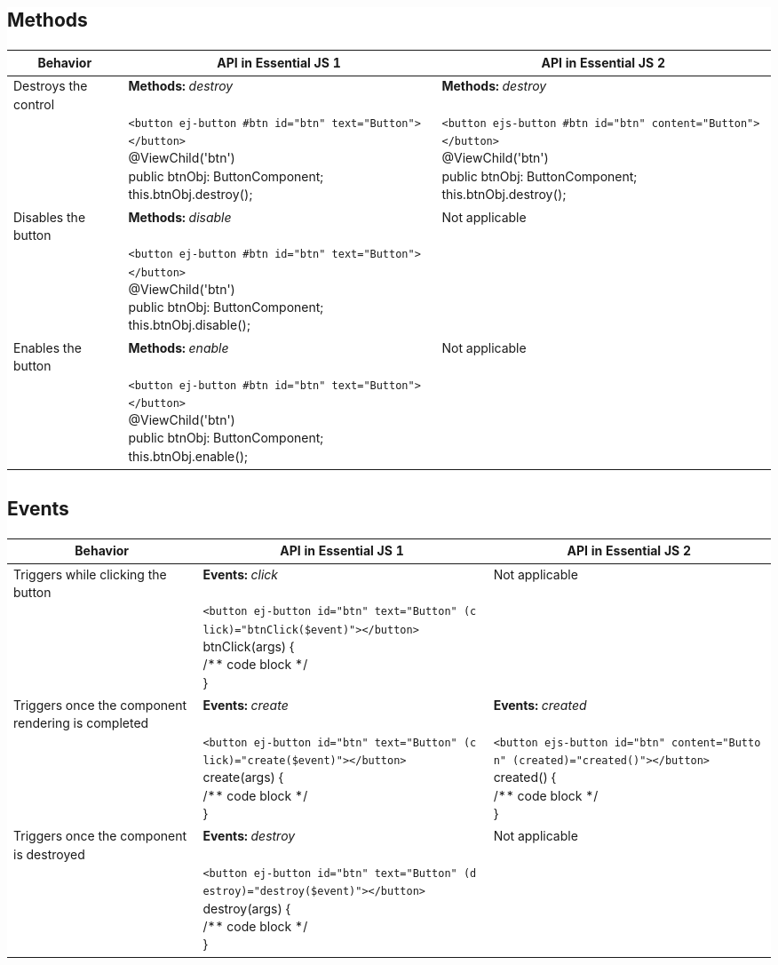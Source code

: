 ## Methods

| Behavior | API in Essential JS 1 | API in Essential JS 2 |
| --- | --- | --- |
| Destroys the control | **Methods:** *destroy* <br/><br/> `<button ej-button #btn id="btn" text="Button"></button>` <br/> @ViewChild('btn') <br/> public btnObj: ButtonComponent; <br/> this.btnObj.destroy(); | **Methods:** *destroy* <br/><br/> `<button ejs-button #btn id="btn" content="Button"></button>` <br/> @ViewChild('btn') <br/> public btnObj: ButtonComponent; <br/> this.btnObj.destroy(); |
| Disables the button | **Methods:** *disable* <br/><br/> `<button ej-button #btn id="btn" text="Button"></button>` <br/> @ViewChild('btn') <br/> public btnObj: ButtonComponent; <br/> this.btnObj.disable(); | Not applicable |
| Enables the button | **Methods:** *enable* <br/><br/> `<button ej-button #btn id="btn" text="Button"></button>` <br/> @ViewChild('btn') <br/> public btnObj: ButtonComponent; <br/> this.btnObj.enable(); | Not applicable |

## Events

| Behavior | API in Essential JS 1 | API in Essential JS 2 |
| --- | --- | --- |
| Triggers while clicking the button | **Events:** *click* <br/><br/> `<button ej-button id="btn" text="Button" (click)="btnClick($event)"></button>` <br/> btnClick(args) {<br/>/** code block */<br/>} | Not applicable |
| Triggers once the component rendering is completed | **Events:** *create* <br/><br/> `<button ej-button id="btn" text="Button" (click)="create($event)"></button>` <br/> create(args) {<br/>/** code block */<br/>} | **Events:** *created* <br/><br/> `<button ejs-button id="btn" content="Button" (created)="created()"></button>`<br/> created() {<br/>/** code block */<br/>} |
| Triggers once the component is destroyed | **Events:** *destroy* <br/><br/> `<button ej-button id="btn" text="Button" (destroy)="destroy($event)"></button>` <br/> destroy(args) {<br/>/** code block */<br/>} | Not applicable |